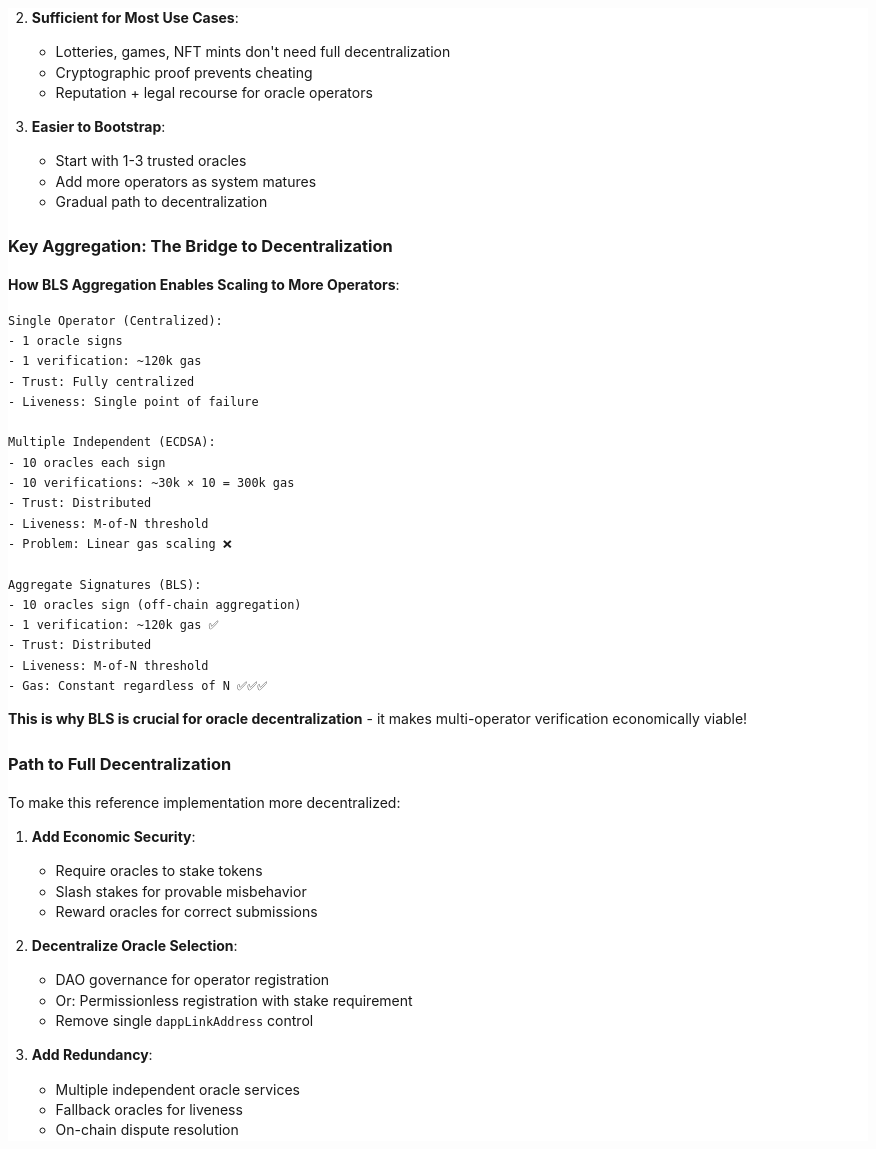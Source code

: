 2. **Sufficient for Most Use Cases**:
    - Lotteries, games, NFT mints don't need full decentralization
    - Cryptographic proof prevents cheating
    - Reputation + legal recourse for oracle operators

3. **Easier to Bootstrap**:
    - Start with 1-3 trusted oracles
    - Add more operators as system matures
    - Gradual path to decentralization

### Key Aggregation: The Bridge to Decentralization

**How BLS Aggregation Enables Scaling to More Operators**:

```
Single Operator (Centralized):
- 1 oracle signs
- 1 verification: ~120k gas
- Trust: Fully centralized
- Liveness: Single point of failure

Multiple Independent (ECDSA):
- 10 oracles each sign
- 10 verifications: ~30k × 10 = 300k gas
- Trust: Distributed
- Liveness: M-of-N threshold
- Problem: Linear gas scaling ❌

Aggregate Signatures (BLS):
- 10 oracles sign (off-chain aggregation)
- 1 verification: ~120k gas ✅
- Trust: Distributed
- Liveness: M-of-N threshold
- Gas: Constant regardless of N ✅✅✅
```

**This is why BLS is crucial for oracle decentralization** - it makes multi-operator verification economically viable!

### Path to Full Decentralization

To make this reference implementation more decentralized:

1. **Add Economic Security**:
    - Require oracles to stake tokens
    - Slash stakes for provable misbehavior
    - Reward oracles for correct submissions

2. **Decentralize Oracle Selection**:
    - DAO governance for operator registration
    - Or: Permissionless registration with stake requirement
    - Remove single `dappLinkAddress` control

3. **Add Redundancy**:
    - Multiple independent oracle services
    - Fallback oracles for liveness
    - On-chain dispute resolution
